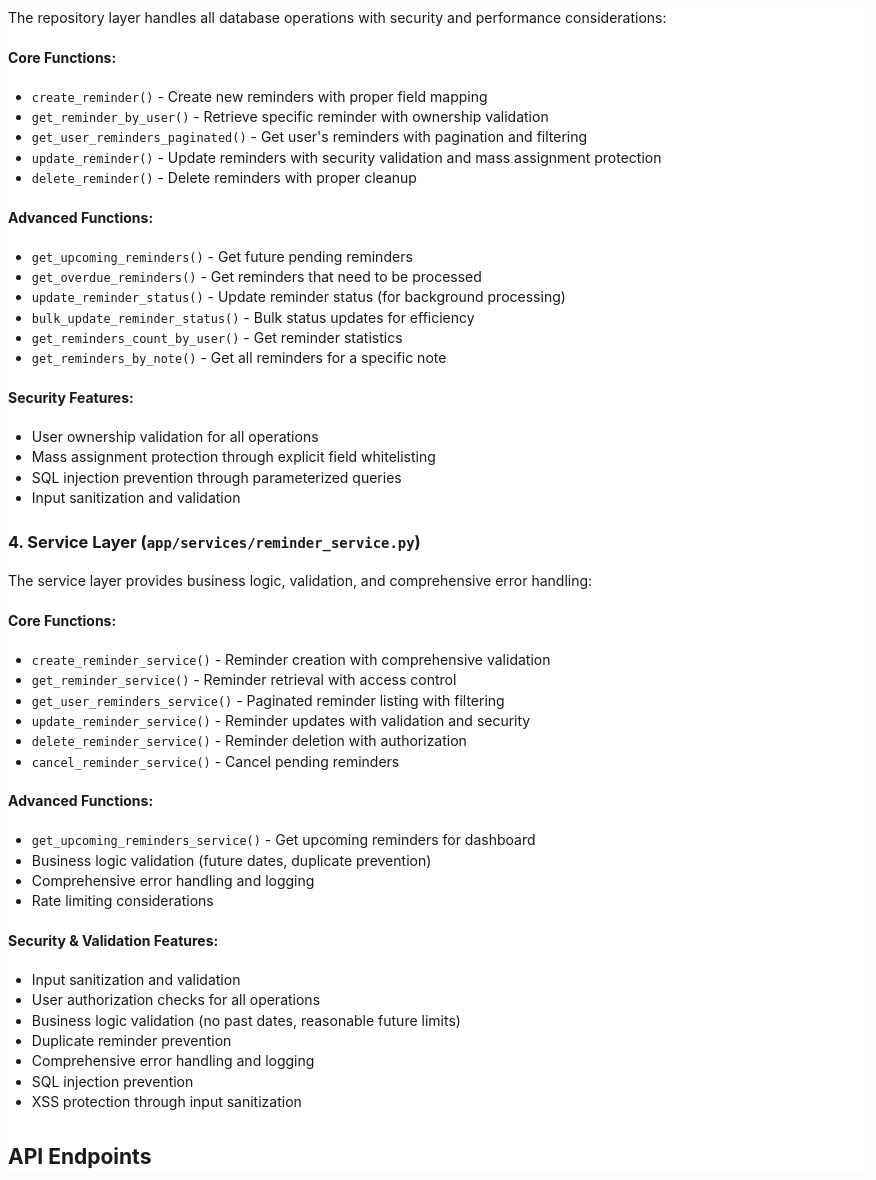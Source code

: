 The repository layer handles all database operations with security and performance considerations:

#### Core Functions:
- `create_reminder()` - Create new reminders with proper field mapping
- `get_reminder_by_user()` - Retrieve specific reminder with ownership validation
- `get_user_reminders_paginated()` - Get user's reminders with pagination and filtering
- `update_reminder()` - Update reminders with security validation and mass assignment protection
- `delete_reminder()` - Delete reminders with proper cleanup

#### Advanced Functions:
- `get_upcoming_reminders()` - Get future pending reminders
- `get_overdue_reminders()` - Get reminders that need to be processed
- `update_reminder_status()` - Update reminder status (for background processing)
- `bulk_update_reminder_status()` - Bulk status updates for efficiency
- `get_reminders_count_by_user()` - Get reminder statistics
- `get_reminders_by_note()` - Get all reminders for a specific note

#### Security Features:
- User ownership validation for all operations
- Mass assignment protection through explicit field whitelisting
- SQL injection prevention through parameterized queries
- Input sanitization and validation

### 4. Service Layer (`app/services/reminder_service.py`)

The service layer provides business logic, validation, and comprehensive error handling:

#### Core Functions:
- `create_reminder_service()` - Reminder creation with comprehensive validation
- `get_reminder_service()` - Reminder retrieval with access control
- `get_user_reminders_service()` - Paginated reminder listing with filtering
- `update_reminder_service()` - Reminder updates with validation and security
- `delete_reminder_service()` - Reminder deletion with authorization
- `cancel_reminder_service()` - Cancel pending reminders

#### Advanced Functions:
- `get_upcoming_reminders_service()` - Get upcoming reminders for dashboard
- Business logic validation (future dates, duplicate prevention)
- Comprehensive error handling and logging
- Rate limiting considerations

#### Security & Validation Features:
- Input sanitization and validation
- User authorization checks for all operations
- Business logic validation (no past dates, reasonable future limits)
- Duplicate reminder prevention
- Comprehensive error handling and logging
- SQL injection prevention
- XSS protection through input sanitization

## API Endpoints
